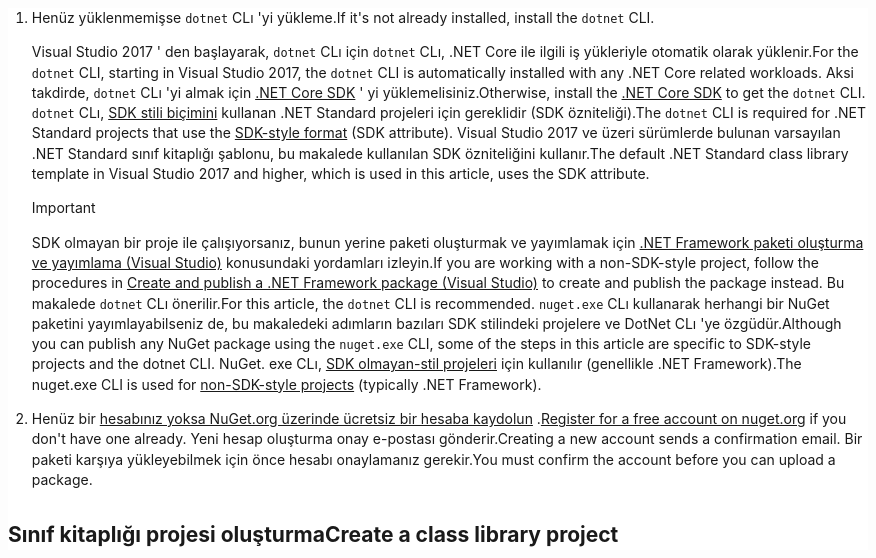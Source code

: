 1. <span data-ttu-id="3f2dd-108">Henüz yüklenmemişse `dotnet` CLı 'yi yükleme.</span><span class="sxs-lookup"><span data-stu-id="3f2dd-108">If it's not already installed, install the `dotnet` CLI.</span></span>

   <span data-ttu-id="3f2dd-109">Visual Studio 2017 ' den başlayarak, `dotnet` CLı için `dotnet` CLı, .NET Core ile ilgili iş yükleriyle otomatik olarak yüklenir.</span><span class="sxs-lookup"><span data-stu-id="3f2dd-109">For the `dotnet` CLI, starting in Visual Studio 2017, the `dotnet` CLI is automatically installed with any .NET Core related workloads.</span></span> <span data-ttu-id="3f2dd-110">Aksi takdirde, `dotnet` CLı 'yi almak için [.NET Core SDK](https://www.microsoft.com/net/download/) ' yi yüklemelisiniz.</span><span class="sxs-lookup"><span data-stu-id="3f2dd-110">Otherwise, install the [.NET Core SDK](https://www.microsoft.com/net/download/) to get the `dotnet` CLI.</span></span> <span data-ttu-id="3f2dd-111">`dotnet` CLı, [SDK stili biçimini](../resources/check-project-format.md) kullanan .NET Standard projeleri için gereklidir (SDK özniteliği).</span><span class="sxs-lookup"><span data-stu-id="3f2dd-111">The `dotnet` CLI is required for .NET Standard projects that use the [SDK-style format](../resources/check-project-format.md) (SDK attribute).</span></span> <span data-ttu-id="3f2dd-112">Visual Studio 2017 ve üzeri sürümlerde bulunan varsayılan .NET Standard sınıf kitaplığı şablonu, bu makalede kullanılan SDK özniteliğini kullanır.</span><span class="sxs-lookup"><span data-stu-id="3f2dd-112">The default .NET Standard class library template in Visual Studio 2017 and higher, which is used in this article, uses the SDK attribute.</span></span>
   
   > [!Important]
   > <span data-ttu-id="3f2dd-113">SDK olmayan bir proje ile çalışıyorsanız, bunun yerine paketi oluşturmak ve yayımlamak için [.NET Framework paketi oluşturma ve yayımlama (Visual Studio)](create-and-publish-a-package-using-visual-studio-net-framework.md) konusundaki yordamları izleyin.</span><span class="sxs-lookup"><span data-stu-id="3f2dd-113">If you are working with a non-SDK-style project, follow the procedures in [Create and publish a .NET Framework package (Visual Studio)](create-and-publish-a-package-using-visual-studio-net-framework.md) to create and publish the package instead.</span></span> <span data-ttu-id="3f2dd-114">Bu makalede `dotnet` CLı önerilir.</span><span class="sxs-lookup"><span data-stu-id="3f2dd-114">For this article, the `dotnet` CLI is recommended.</span></span> <span data-ttu-id="3f2dd-115">`nuget.exe` CLı kullanarak herhangi bir NuGet paketini yayımlayabilseniz de, bu makaledeki adımların bazıları SDK stilindeki projelere ve DotNet CLı 'ye özgüdür.</span><span class="sxs-lookup"><span data-stu-id="3f2dd-115">Although you can publish any NuGet package using the `nuget.exe` CLI, some of the steps in this article are specific to SDK-style projects and the dotnet CLI.</span></span> <span data-ttu-id="3f2dd-116">NuGet. exe CLı, [SDK olmayan-stil projeleri](../resources/check-project-format.md) için kullanılır (genellikle .NET Framework).</span><span class="sxs-lookup"><span data-stu-id="3f2dd-116">The nuget.exe CLI is used for [non-SDK-style projects](../resources/check-project-format.md) (typically .NET Framework).</span></span>

1. <span data-ttu-id="3f2dd-117">Henüz bir [hesabınız yoksa NuGet.org üzerinde ücretsiz bir hesaba kaydolun](../nuget-org/individual-accounts.md#add-a-new-individual-account) .</span><span class="sxs-lookup"><span data-stu-id="3f2dd-117">[Register for a free account on nuget.org](../nuget-org/individual-accounts.md#add-a-new-individual-account) if you don't have one already.</span></span> <span data-ttu-id="3f2dd-118">Yeni hesap oluşturma onay e-postası gönderir.</span><span class="sxs-lookup"><span data-stu-id="3f2dd-118">Creating a new account sends a confirmation email.</span></span> <span data-ttu-id="3f2dd-119">Bir paketi karşıya yükleyebilmek için önce hesabı onaylamanız gerekir.</span><span class="sxs-lookup"><span data-stu-id="3f2dd-119">You must confirm the account before you can upload a package.</span></span>

## <a name="create-a-class-library-project"></a><span data-ttu-id="3f2dd-120">Sınıf kitaplığı projesi oluşturma</span><span class="sxs-lookup"><span data-stu-id="3f2dd-120">Create a class library project</span></span>
